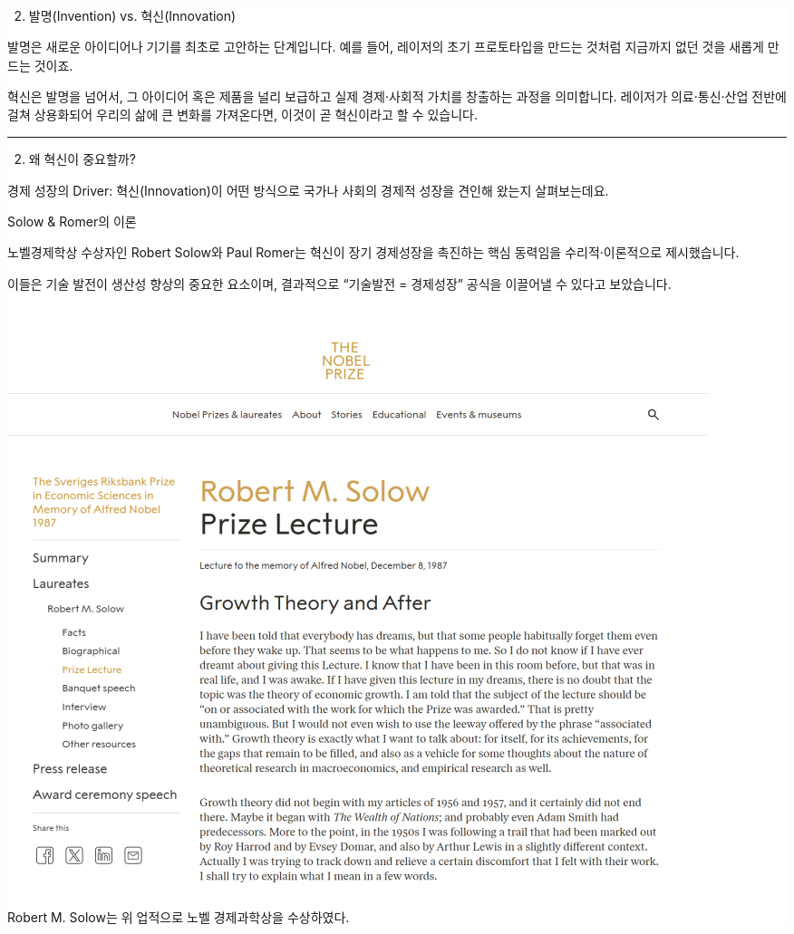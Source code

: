 2) 발명(Invention) vs. 혁신(Innovation)

발명은 새로운 아이디어나 기기를 최초로 고안하는 단계입니다. 예를 들어, 레이저의 초기 프로토타입을 만드는 것처럼 지금까지 없던 것을 새롭게 만드는 것이죠.

혁신은 발명을 넘어서, 그 아이디어 혹은 제품을 널리 보급하고 실제 경제·사회적 가치를 창출하는 과정을 의미합니다. 레이저가 의료·통신·산업 전반에 걸쳐 상용화되어 우리의 삶에 큰 변화를 가져온다면, 이것이 곧 혁신이라고 할 수 있습니다.

---

2. 왜 혁신이 중요할까?

경제 성장의 Driver: 혁신(Innovation)이 어떤 방식으로 국가나 사회의 경제적 성장을 견인해 왔는지 살펴보는데요.

Solow & Romer의 이론

노벨경제학상 수상자인 Robert Solow와 Paul Romer는 혁신이 장기 경제성장을 촉진하는 핵심 동력임을 수리적·이론적으로 제시했습니다.

이들은 기술 발전이 생산성 향상의 중요한 요소이며, 결과적으로 “기술발전 = 경제성장” 공식을 이끌어낼 수 있다고 보았습니다.

​

![2](./asset/2.png)

Robert M. Solow는 위 업적으로 노벨 경제과학상을 수상하였다.​
